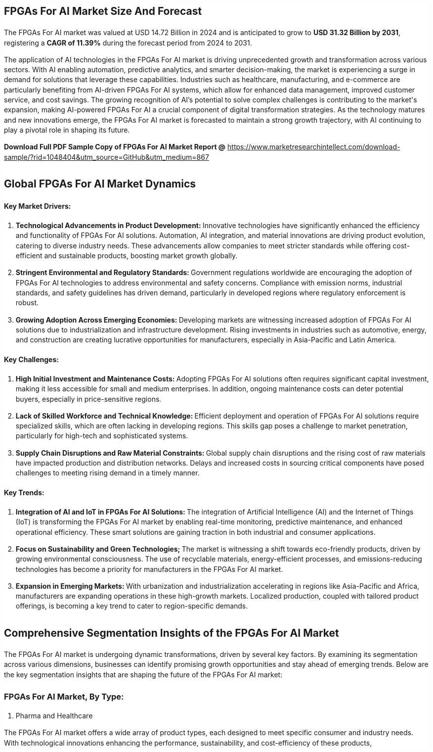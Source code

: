 <h2>FPGAs For AI Market Size And Forecast</h2><p>The FPGAs For AI market was valued at USD 14.72 Billion in 2024 and is anticipated to grow to <strong>USD 31.32 Billion by 2031</strong>, registering a <strong>CAGR of 11.39%</strong> during the forecast period from 2024 to 2031.</p><p>The application of AI technologies in the FPGAs For AI market is driving unprecedented growth and transformation across various sectors. With AI enabling automation, predictive analytics, and smarter decision-making, the market is experiencing a surge in demand for solutions that leverage these capabilities. Industries such as healthcare, manufacturing, and e-commerce are particularly benefiting from AI-driven FPGAs For AI systems, which allow for enhanced data management, improved customer service, and cost savings. The growing recognition of AI’s potential to solve complex challenges is contributing to the market's expansion, making AI-powered FPGAs For AI a crucial component of digital transformation strategies. As the technology matures and new innovations emerge, the FPGAs For AI market is forecasted to maintain a strong growth trajectory, with AI continuing to play a pivotal role in shaping its future.</p><p><strong>Download Full PDF Sample Copy of FPGAs For AI Market Report @</strong>&nbsp;<a href="https://www.marketresearchintellect.com/download-sample/?rid=1048404&amp;utm_source=GitHub&amp;utm_medium=867">https://www.marketresearchintellect.com/download-sample/?rid=1048404&amp;utm_source=GitHub&amp;utm_medium=867</a></p><h2>Global FPGAs For AI Market Dynamics</h2><h4><strong>Key Market Drivers:</strong></h4><ol><li><p><strong>Technological Advancements in Product Development:&nbsp;</strong>Innovative technologies have significantly enhanced the efficiency and functionality of FPGAs For AI solutions. Automation, AI integration, and material innovations are driving product evolution, catering to diverse industry needs. These advancements allow companies to meet stricter standards while offering cost-efficient and sustainable products, boosting market growth globally.</p></li><li><p><strong>Stringent Environmental and Regulatory Standards:&nbsp;</strong>Government regulations worldwide are encouraging the adoption of FPGAs For AI technologies to address environmental and safety concerns. Compliance with emission norms, industrial standards, and safety guidelines has driven demand, particularly in developed regions where regulatory enforcement is robust.</p></li><li><p><strong>Growing Adoption Across Emerging Economies:&nbsp;</strong>Developing markets are witnessing increased adoption of FPGAs For AI solutions due to industrialization and infrastructure development. Rising investments in industries such as automotive, energy, and construction are creating lucrative opportunities for manufacturers, especially in Asia-Pacific and Latin America.</p></li></ol><h4><strong>Key Challenges:</strong></h4><ol><li><p><strong>High Initial Investment and Maintenance Costs:&nbsp;</strong>Adopting FPGAs For AI solutions often requires significant capital investment, making it less accessible for small and medium enterprises. In addition, ongoing maintenance costs can deter potential buyers, especially in price-sensitive regions.</p></li><li><p><strong>Lack of Skilled Workforce and Technical Knowledge:&nbsp;</strong>Efficient deployment and operation of FPGAs For AI solutions require specialized skills, which are often lacking in developing regions. This skills gap poses a challenge to market penetration, particularly for high-tech and sophisticated systems.</p></li><li><p><strong>Supply Chain Disruptions and Raw Material Constraints:&nbsp;</strong>Global supply chain disruptions and the rising cost of raw materials have impacted production and distribution networks. Delays and increased costs in sourcing critical components have posed challenges to meeting rising demand in a timely manner.</p></li></ol><h4><strong>Key Trends:</strong></h4><ol><li><p><strong>Integration of AI and IoT in FPGAs For AI Solutions:&nbsp;</strong>The integration of Artificial Intelligence (AI) and the Internet of Things (IoT) is transforming the FPGAs For AI market by enabling real-time monitoring, predictive maintenance, and enhanced operational efficiency. These smart solutions are gaining traction in both industrial and consumer applications.</p></li><li><p><strong>Focus on Sustainability and Green Technologies;&nbsp;</strong>The market is witnessing a shift towards eco-friendly products, driven by growing environmental consciousness. The use of recyclable materials, energy-efficient processes, and emissions-reducing technologies has become a priority for manufacturers in the FPGAs For AI market.</p></li><li><p><strong>Expansion in Emerging Markets:&nbsp;</strong>With urbanization and industrialization accelerating in regions like Asia-Pacific and Africa, manufacturers are expanding operations in these high-growth markets. Localized production, coupled with tailored product offerings, is becoming a key trend to cater to region-specific demands.</p></li></ol><div class="article-main__content" data-test-id="publishing-text-block"><h2>Comprehensive Segmentation Insights of the FPGAs For AI Market</h2><p>The FPGAs For AI market is undergoing dynamic transformations, driven by several key factors. By examining its segmentation across various dimensions, businesses can identify promising growth opportunities and stay ahead of emerging trends. Below are the key segmentation insights that are shaping the future of the FPGAs For AI market:</p><h3><strong>FPGAs For AI Market, By Type:<br /></strong></h3><ol><li>Pharma and Healthcare</li></ol><p>The FPGAs For AI market offers a wide array of product types, each designed to meet specific consumer and industry needs. With technological innovations enhancing the performance, sustainability, and cost-efficiency of these products,
